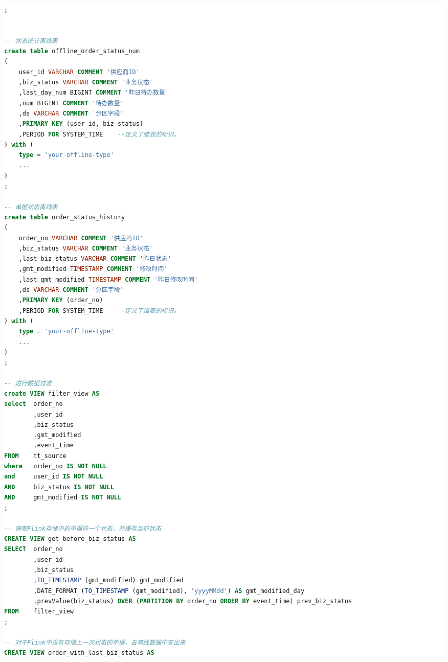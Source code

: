 ```sql
;


-- 状态统计离线表
create table offline_order_status_num
(
    user_id VARCHAR COMMENT '供应商ID'
    ,biz_status VARCHAR COMMENT '业务状态'
    ,last_day_num BIGINT COMMENT '昨日待办数量'
    ,num BIGINT COMMENT '待办数量'
    ,ds VARCHAR COMMENT '分区字段'
    ,PRIMARY KEY (user_id, biz_status)
    ,PERIOD FOR SYSTEM_TIME    --定义了维表的标识。
) with (
    type = 'your-offline-type'
    ...
)
;

-- 单据状态离线表
create table order_status_history
(
    order_no VARCHAR COMMENT '供应商ID'
    ,biz_status VARCHAR COMMENT '业务状态'
    ,last_biz_status VARCHAR COMMENT '昨日状态'
    ,gmt_modified TIMESTAMP COMMENT '修改时间'
    ,last_gmt_modified TIMESTAMP COMMENT '昨日修改时间'
    ,ds VARCHAR COMMENT '分区字段'
    ,PRIMARY KEY (order_no)
    ,PERIOD FOR SYSTEM_TIME    --定义了维表的标识。
) with (
    type = 'your-offline-type'
    ...
)
;

-- 进行数据过滤
create VIEW filter_view AS
select  order_no
        ,user_id
        ,biz_status
        ,gmt_modified
        ,event_time
FROM    tt_source
where   order_no IS NOT NULL
and     user_id IS NOT NULL
AND     biz_status IS NOT NULL
AND     gmt_modified IS NOT NULL
;

-- 获取Flink存储中的单据前一个状态，并缓存当前状态
CREATE VIEW get_before_biz_status AS
SELECT  order_no
        ,user_id
        ,biz_status
        ,TO_TIMESTAMP (gmt_modified) gmt_modified
        ,DATE_FORMAT (TO_TIMESTAMP (gmt_modified), 'yyyyMMdd') AS gmt_modified_day
        ,prevValue(biz_status) OVER (PARTITION BY order_no ORDER BY event_time) prev_biz_status
FROM    filter_view
;

-- 对于Flink中没有存储上一次状态的单据，去离线数据中查出来
CREATE VIEW order_with_last_biz_status AS
```